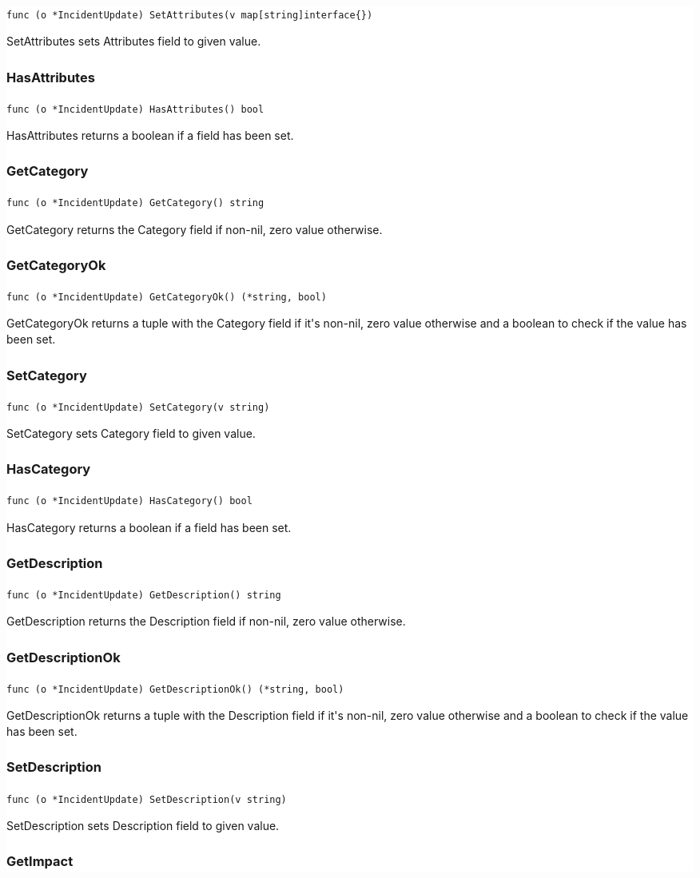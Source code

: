 `func (o *IncidentUpdate) SetAttributes(v map[string]interface{})`

SetAttributes sets Attributes field to given value.

### HasAttributes

`func (o *IncidentUpdate) HasAttributes() bool`

HasAttributes returns a boolean if a field has been set.

### GetCategory

`func (o *IncidentUpdate) GetCategory() string`

GetCategory returns the Category field if non-nil, zero value otherwise.

### GetCategoryOk

`func (o *IncidentUpdate) GetCategoryOk() (*string, bool)`

GetCategoryOk returns a tuple with the Category field if it's non-nil, zero value otherwise
and a boolean to check if the value has been set.

### SetCategory

`func (o *IncidentUpdate) SetCategory(v string)`

SetCategory sets Category field to given value.

### HasCategory

`func (o *IncidentUpdate) HasCategory() bool`

HasCategory returns a boolean if a field has been set.

### GetDescription

`func (o *IncidentUpdate) GetDescription() string`

GetDescription returns the Description field if non-nil, zero value otherwise.

### GetDescriptionOk

`func (o *IncidentUpdate) GetDescriptionOk() (*string, bool)`

GetDescriptionOk returns a tuple with the Description field if it's non-nil, zero value otherwise
and a boolean to check if the value has been set.

### SetDescription

`func (o *IncidentUpdate) SetDescription(v string)`

SetDescription sets Description field to given value.


### GetImpact
